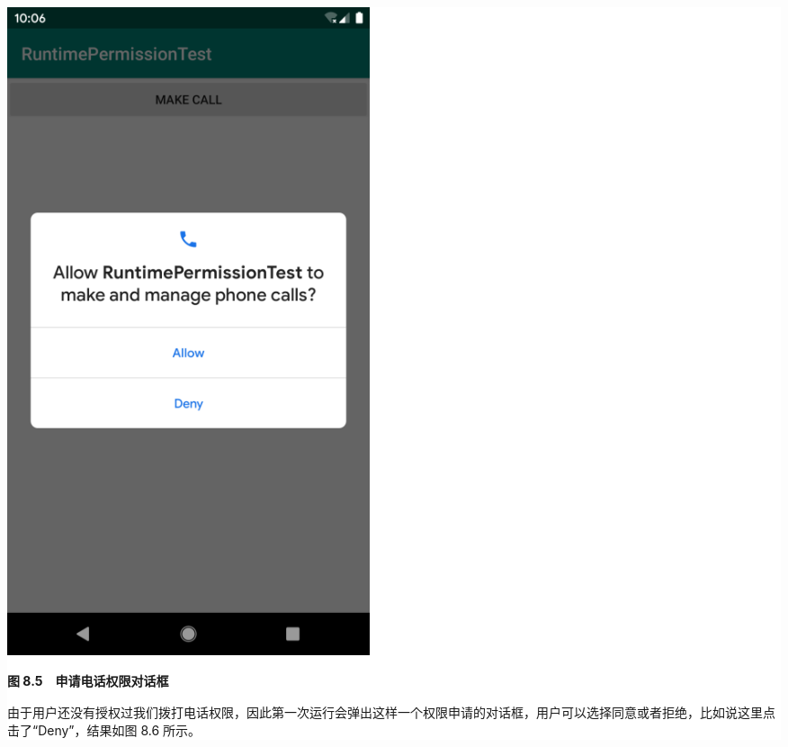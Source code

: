 ![{%}](assets/231-20240119220812-1tl49nl.png)

**图 8.5　申请电话权限对话框**

由于用户还没有授权过我们拨打电话权限，因此第一次运行会弹出这样一个权限申请的对话框，用户可以选择同意或者拒绝，比如说这里点击了“Deny”，结果如图 8.6 所示。
